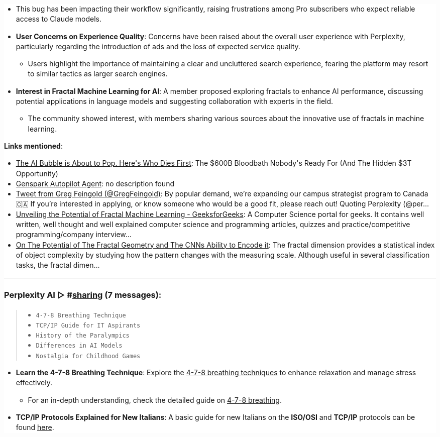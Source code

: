   - This bug has been impacting their workflow significantly, raising frustrations among Pro subscribers who expect reliable access to Claude models.
- **User Concerns on Experience Quality**: Concerns have been raised about the overall user experience with Perplexity, particularly regarding the introduction of ads and the loss of expected service quality.
  
  - Users highlight the importance of maintaining a clear and uncluttered search experience, fearing the platform may resort to similar tactics as larger search engines.
- **Interest in Fractal Machine Learning for AI**: A member proposed exploring fractals to enhance AI performance, discussing potential applications in language models and suggesting collaboration with experts in the field.
  
  - The community showed interest, with members sharing various sources about the innovative use of fractals in machine learning.

**Links mentioned**:

- [The AI Bubble is About to Pop. Here's Who Dies First](https://chrisbora.substack.com/p/the-ai-bubble-is-about-to-pop-heres): The $600B Bloodbath Nobody's Ready For (And The Hidden $3T Opportunity)
- [Genspark Autopilot Agent](https://www.genspark.ai/autopilotagent_viewer?id=b1190308-5abd-4be5-baba-4244aab36c81): no description found
- [Tweet from Greg Feingold (@GregFeingold)](https://x.com/gregfeingold/status/1856088784699277668?s=61): By popular demand, we’re expanding our campus strategist program to Canada 🇨🇦 If you’re interested in applying, or know someone who would be a good fit, please reach out! Quoting Perplexity (@per...
- [Unveiling the Potential of Fractal Machine Learning - GeeksforGeeks](https://www.geeksforgeeks.org/unveiling-the-potential-of-fractal-machine-learning/): A Computer Science portal for geeks. It contains well written, well thought and well explained computer science and programming articles, quizzes and practice/competitive programming/company interview...
- [On The Potential of The Fractal Geometry and The CNNs Ability to Encode it](https://arxiv.org/abs/2401.04141): The fractal dimension provides a statistical index of object complexity by studying how the pattern changes with the measuring scale. Although useful in several classification tasks, the fractal dimen...

---

### **Perplexity AI ▷ #**[**sharing**](https://discord.com/channels/1047197230748151888/1054944216876331118/1305998922153595010) (7 messages):

> - `4-7-8 Breathing Technique`
> - `TCP/IP Guide for IT Aspirants`
> - `History of the Paralympics`
> - `Differences in AI Models`
> - `Nostalgia for Childhood Games`

- **Learn the 4-7-8 Breathing Technique**: Explore the [4-7-8 breathing techniques](https://www.perplexity.ai/search/4-7-8-breathing-techniques-wKY17FJUQrS46xGcxkKyXw) to enhance relaxation and manage stress effectively.
  
  - For an in-depth understanding, check the detailed guide on [4-7-8 breathing](https://www.perplexity.ai/page/4-7-8-breathing-technique-e8EpnEG3Q3SMg9OaIVejOQ).
- **TCP/IP Protocols Explained for New Italians**: A basic guide for new Italians on the **ISO/OSI** and **TCP/IP** protocols can be found [here](https://www.perplexity.ai/page/il-livello-iso-osi-e-tcp-ip-sp-kbzTcdZqShqc2ZFLxatp0g).
  